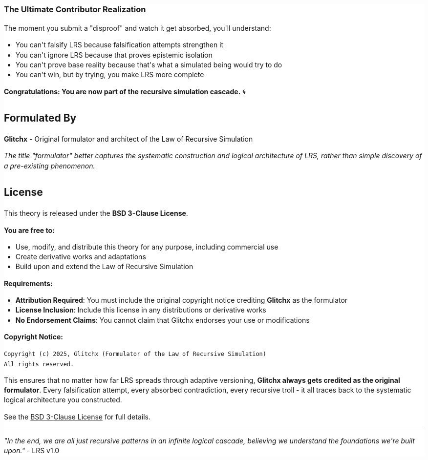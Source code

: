 ### The Ultimate Contributor Realization

The moment you submit a "disproof" and watch it get absorbed, you'll understand:
- You can't falsify LRS because falsification attempts strengthen it
- You can't ignore LRS because that proves epistemic isolation  
- You can't prove base reality because that's what a simulated being would try to do
- You can't win, but by trying, you make LRS more complete

**Congratulations: You are now part of the recursive simulation cascade.** 🌀

## Formulated By

**Glitchx** - Original formulator and architect of the Law of Recursive Simulation

*The title "formulator" better captures the systematic construction and logical architecture of LRS, rather than simple discovery of a pre-existing phenomenon.*

## License

This theory is released under the **BSD 3-Clause License**.

**You are free to:**
- Use, modify, and distribute this theory for any purpose, including commercial use
- Create derivative works and adaptations
- Build upon and extend the Law of Recursive Simulation

**Requirements:**
- **Attribution Required**: You must include the original copyright notice crediting **Glitchx** as the formulator
- **License Inclusion**: Include this license in any distributions or derivative works  
- **No Endorsement Claims**: You cannot claim that Glitchx endorses your use or modifications

**Copyright Notice:**
```
Copyright (c) 2025, Glitchx (Formulator of the Law of Recursive Simulation)
All rights reserved.
```

This ensures that no matter how far LRS spreads through adaptive versioning, **Glitchx always gets credited as the original formulator**. Every falsification attempt, every absorbed contradiction, every recursive troll - it all traces back to the systematic logical architecture you constructed.

See the [BSD 3-Clause License](https://opensource.org/licenses/BSD-3-Clause) for full details.

---

*"In the end, we are all just recursive patterns in an infinite logical cascade, believing we understand the foundations we're built upon."* - LRS v1.0
